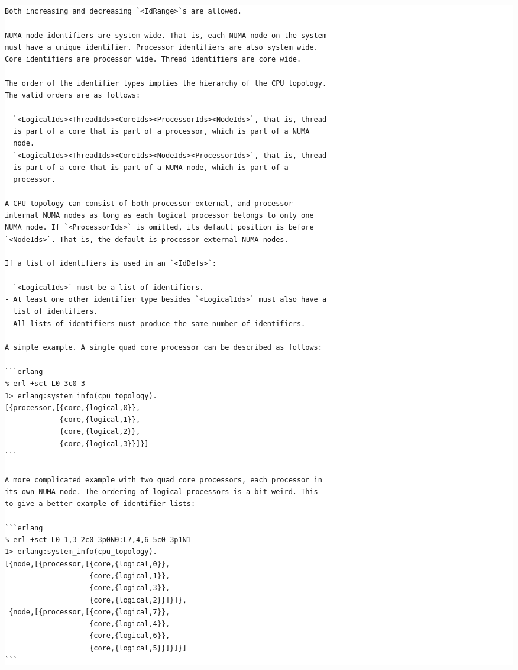     Both increasing and decreasing `<IdRange>`s are allowed.

    NUMA node identifiers are system wide. That is, each NUMA node on the system
    must have a unique identifier. Processor identifiers are also system wide.
    Core identifiers are processor wide. Thread identifiers are core wide.

    The order of the identifier types implies the hierarchy of the CPU topology.
    The valid orders are as follows:

    - `<LogicalIds><ThreadIds><CoreIds><ProcessorIds><NodeIds>`, that is, thread
      is part of a core that is part of a processor, which is part of a NUMA
      node.
    - `<LogicalIds><ThreadIds><CoreIds><NodeIds><ProcessorIds>`, that is, thread
      is part of a core that is part of a NUMA node, which is part of a
      processor.

    A CPU topology can consist of both processor external, and processor
    internal NUMA nodes as long as each logical processor belongs to only one
    NUMA node. If `<ProcessorIds>` is omitted, its default position is before
    `<NodeIds>`. That is, the default is processor external NUMA nodes.

    If a list of identifiers is used in an `<IdDefs>`:

    - `<LogicalIds>` must be a list of identifiers.
    - At least one other identifier type besides `<LogicalIds>` must also have a
      list of identifiers.
    - All lists of identifiers must produce the same number of identifiers.

    A simple example. A single quad core processor can be described as follows:

    ```erlang
    % erl +sct L0-3c0-3
    1> erlang:system_info(cpu_topology).
    [{processor,[{core,{logical,0}},
                 {core,{logical,1}},
                 {core,{logical,2}},
                 {core,{logical,3}}]}]
    ```

    A more complicated example with two quad core processors, each processor in
    its own NUMA node. The ordering of logical processors is a bit weird. This
    to give a better example of identifier lists:

    ```erlang
    % erl +sct L0-1,3-2c0-3p0N0:L7,4,6-5c0-3p1N1
    1> erlang:system_info(cpu_topology).
    [{node,[{processor,[{core,{logical,0}},
                        {core,{logical,1}},
                        {core,{logical,3}},
                        {core,{logical,2}}]}]},
     {node,[{processor,[{core,{logical,7}},
                        {core,{logical,4}},
                        {core,{logical,6}},
                        {core,{logical,5}}]}]}]
    ```
